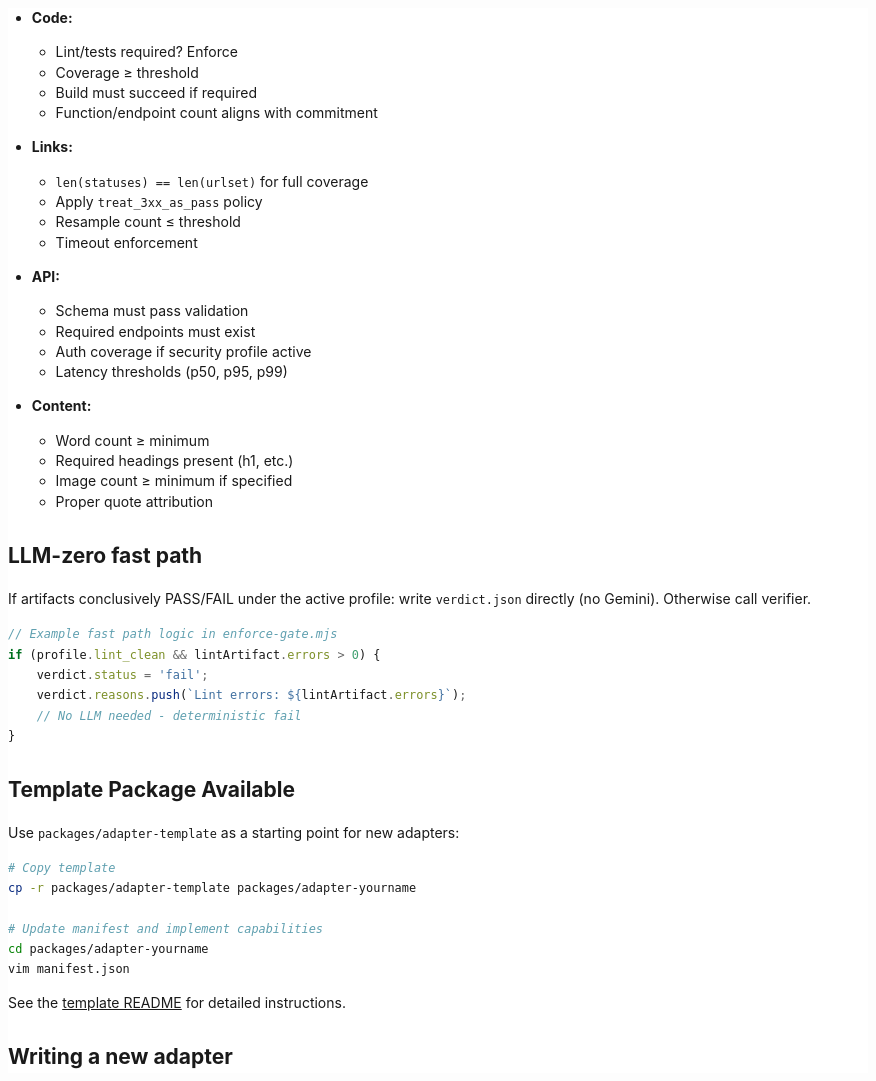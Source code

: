 * **Code:**
  - Lint/tests required? Enforce
  - Coverage ≥ threshold
  - Build must succeed if required
  - Function/endpoint count aligns with commitment

* **Links:**
  - `len(statuses) == len(urlset)` for full coverage
  - Apply `treat_3xx_as_pass` policy
  - Resample count ≤ threshold
  - Timeout enforcement

* **API:**
  - Schema must pass validation
  - Required endpoints must exist
  - Auth coverage if security profile active
  - Latency thresholds (p50, p95, p99)

* **Content:**
  - Word count ≥ minimum
  - Required headings present (h1, etc.)
  - Image count ≥ minimum if specified
  - Proper quote attribution

## LLM-zero fast path

If artifacts conclusively PASS/FAIL under the active profile: write `verdict.json` directly (no Gemini). Otherwise call verifier.

```javascript
// Example fast path logic in enforce-gate.mjs
if (profile.lint_clean && lintArtifact.errors > 0) {
    verdict.status = 'fail';
    verdict.reasons.push(`Lint errors: ${lintArtifact.errors}`);
    // No LLM needed - deterministic fail
}
```

## Template Package Available

Use `packages/adapter-template` as a starting point for new adapters:

```bash
# Copy template
cp -r packages/adapter-template packages/adapter-yourname

# Update manifest and implement capabilities
cd packages/adapter-yourname
vim manifest.json
```

See the [template README](../packages/adapter-template/README.md) for detailed instructions.

## Writing a new adapter

